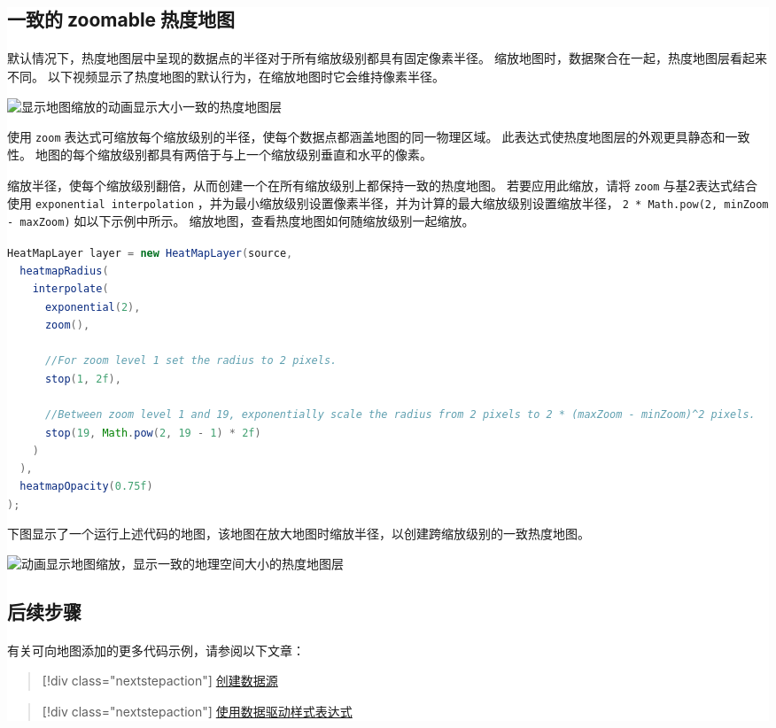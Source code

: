## <a name="consistent-zoomable-heat-map"></a>一致的 zoomable 热度地图

默认情况下，热度地图层中呈现的数据点的半径对于所有缩放级别都具有固定像素半径。 缩放地图时，数据聚合在一起，热度地图层看起来不同。 以下视频显示了热度地图的默认行为，在缩放地图时它会维持像素半径。

![显示地图缩放的动画显示大小一致的热度地图层](media/map-add-heat-map-layer-android/android-heat-map-layer-zoom.gif)

使用 `zoom` 表达式可缩放每个缩放级别的半径，使每个数据点都涵盖地图的同一物理区域。 此表达式使热度地图层的外观更具静态和一致性。 地图的每个缩放级别都具有两倍于与上一个缩放级别垂直和水平的像素。

缩放半径，使每个缩放级别翻倍，从而创建一个在所有缩放级别上都保持一致的热度地图。 若要应用此缩放，请将 `zoom` 与基2表达式结合使用 `exponential interpolation` ，并为最小缩放级别设置像素半径，并为计算的最大缩放级别设置缩放半径， `2 * Math.pow(2, minZoom - maxZoom)` 如以下示例中所示。 缩放地图，查看热度地图如何随缩放级别一起缩放。

```java
HeatMapLayer layer = new HeatMapLayer(source,
  heatmapRadius(
    interpolate(
      exponential(2),
      zoom(),

      //For zoom level 1 set the radius to 2 pixels.
      stop(1, 2f),

      //Between zoom level 1 and 19, exponentially scale the radius from 2 pixels to 2 * (maxZoom - minZoom)^2 pixels.
      stop(19, Math.pow(2, 19 - 1) * 2f)
    )
  ),
  heatmapOpacity(0.75f)
);
```

下图显示了一个运行上述代码的地图，该地图在放大地图时缩放半径，以创建跨缩放级别的一致热度地图。

![动画显示地图缩放，显示一致的地理空间大小的热度地图层](media/map-add-heat-map-layer-android/android-consistent-zoomable-heat-map-layer.gif)

## <a name="next-steps"></a>后续步骤

有关可向地图添加的更多代码示例，请参阅以下文章：

> [!div class="nextstepaction"]
> [创建数据源](create-data-source-android-sdk.md)

> [!div class="nextstepaction"]
> [使用数据驱动样式表达式](data-driven-style-expressions-android-sdk.md)
